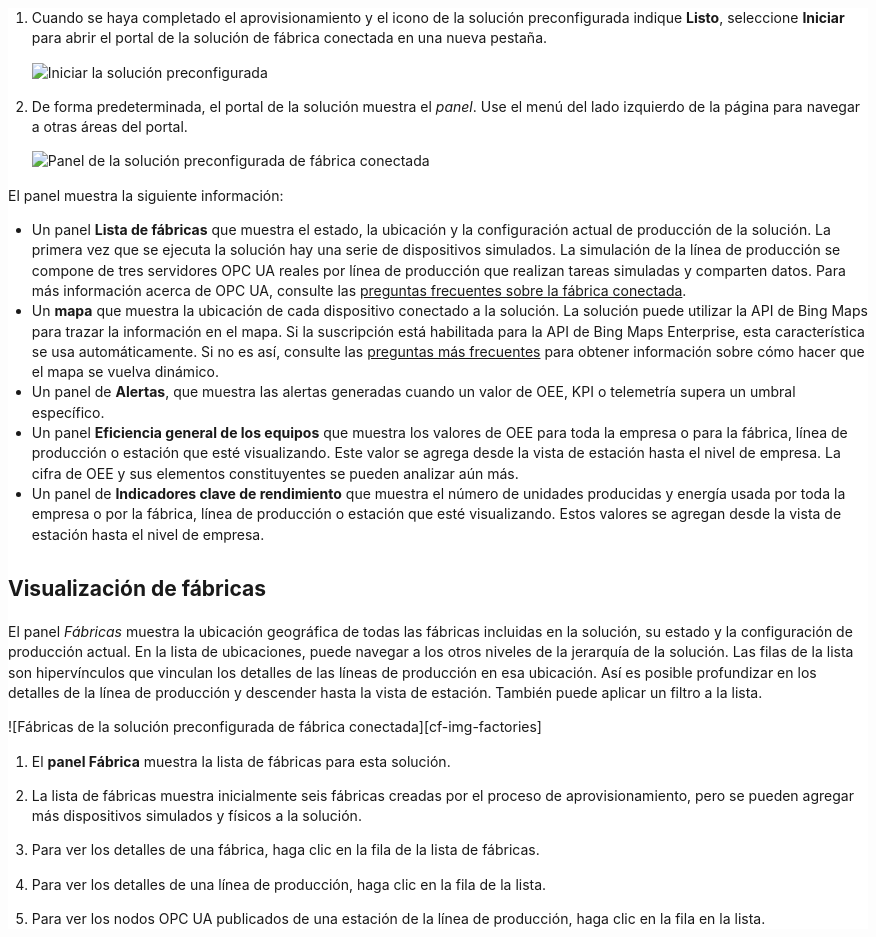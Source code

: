1. Cuando se haya completado el aprovisionamiento y el icono de la solución preconfigurada indique **Listo**, seleccione **Iniciar** para abrir el portal de la solución de fábrica conectada en una nueva pestaña.

    ![Iniciar la solución preconfigurada][img-launch-solution]

1. De forma predeterminada, el portal de la solución muestra el *panel*. Use el menú del lado izquierdo de la página para navegar a otras áreas del portal.

    ![Panel de la solución preconfigurada de fábrica conectada][cf-img-menu]

El panel muestra la siguiente información:

* Un panel **Lista de fábricas** que muestra el estado, la ubicación y la configuración actual de producción de la solución. La primera vez que se ejecuta la solución hay una serie de dispositivos simulados. La simulación de la línea de producción se compone de tres servidores OPC UA reales por línea de producción que realizan tareas simuladas y comparten datos. Para más información acerca de OPC UA, consulte las [preguntas frecuentes sobre la fábrica conectada](iot-suite-faq-cf.md).
* Un **mapa** que muestra la ubicación de cada dispositivo conectado a la solución. La solución puede utilizar la API de Bing Maps para trazar la información en el mapa. Si la suscripción está habilitada para la API de Bing Maps Enterprise, esta característica se usa automáticamente. Si no es así, consulte las [preguntas más frecuentes][lnk-faq] para obtener información sobre cómo hacer que el mapa se vuelva dinámico.
* Un panel de **Alertas**, que muestra las alertas generadas cuando un valor de OEE, KPI o telemetría supera un umbral específico.
* Un panel **Eficiencia general de los equipos** que muestra los valores de OEE para toda la empresa o para la fábrica, línea de producción o estación que esté visualizando. Este valor se agrega desde la vista de estación hasta el nivel de empresa. La cifra de OEE y sus elementos constituyentes se pueden analizar aún más.
* Un panel de **Indicadores clave de rendimiento** que muestra el número de unidades producidas y energía usada por toda la empresa o por la fábrica, línea de producción o estación que esté visualizando. Estos valores se agregan desde la vista de estación hasta el nivel de empresa.

## <a name="view-factories"></a>Visualización de fábricas

El panel *Fábricas* muestra la ubicación geográfica de todas las fábricas incluidas en la solución, su estado y la configuración de producción actual. En la lista de ubicaciones, puede navegar a los otros niveles de la jerarquía de la solución. Las filas de la lista son hipervínculos que vinculan los detalles de las líneas de producción en esa ubicación. Así es posible profundizar en los detalles de la línea de producción y descender hasta la vista de estación. También puede aplicar un filtro a la lista.

![Fábricas de la solución preconfigurada de fábrica conectada][cf-img-factories] 

1. El **panel Fábrica** muestra la lista de fábricas para esta solución.

2. La lista de fábricas muestra inicialmente seis fábricas creadas por el proceso de aprovisionamiento, pero se pueden agregar más dispositivos simulados y físicos a la solución.

3. Para ver los detalles de una fábrica, haga clic en la fila de la lista de fábricas.

4. Para ver los detalles de una línea de producción, haga clic en la fila de la lista.

5. Para ver los nodos OPC UA publicados de una estación de la línea de producción, haga clic en la fila en la lista.


[img-launch-solution]: media/iot-suite-connected-factory-overview/launch-cf.png
[cf-img-menu]: media/iot-suite-connected-factory-overview/cf-dashboard-menu.png
[cf-img-server-browser]: media/iot-suite-connected-factory-overview/cf-dashboard-browser.png
[cf-img-server-choice]: media/iot-suite-connected-factory-overview/cf-select-server.png
[lnk_free_trial]: http://azure.microsoft.com/pricing/free-trial/
[lnk-preconfigured-solutions]: iot-suite-what-are-preconfigured-solutions.md
[lnk-azureiotsuite]: https://www.azureiotsuite.com
[lnk-portal]: http://portal.azure.com/
[lnk-cfgithub]: https://github.com/Azure/azure-iot-connected-factory
[lnk-rm-walkthrough]: iot-suite-connected-factory-sample-walkthrough.md
[lnk-connect-cf]: iot-suite-connected-factory-gateway-deployment.md
[lnk-permissions]: iot-suite-v1-permissions.md
[lnk-faq]: iot-suite-v1-faq.md